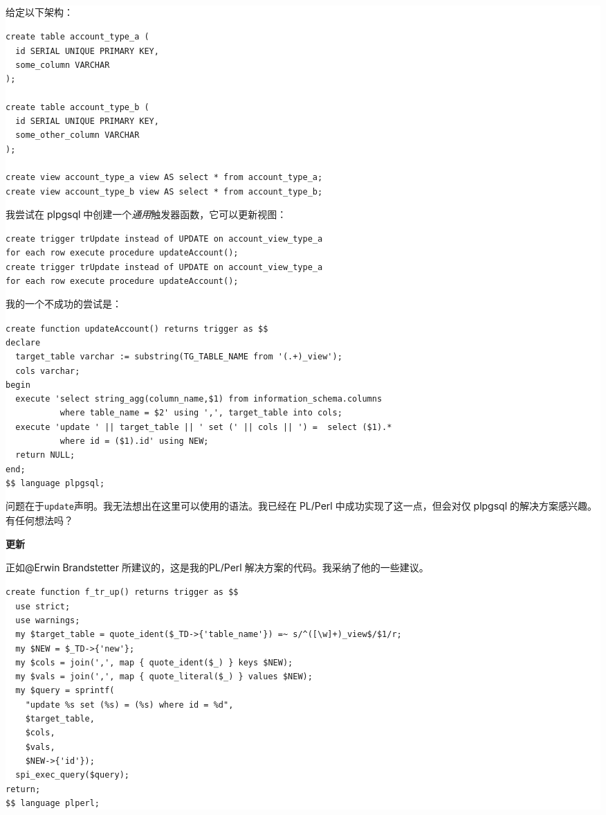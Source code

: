 给定以下架构：

```
create table account_type_a (
  id SERIAL UNIQUE PRIMARY KEY,
  some_column VARCHAR
);

create table account_type_b (
  id SERIAL UNIQUE PRIMARY KEY,
  some_other_column VARCHAR
);

create view account_type_a view AS select * from account_type_a;
create view account_type_b view AS select * from account_type_b; 
```

我尝试在 plpgsql 中创建一个*通用*触发器函数，它可以更新视图：

```
create trigger trUpdate instead of UPDATE on account_view_type_a
for each row execute procedure updateAccount();    
create trigger trUpdate instead of UPDATE on account_view_type_a
for each row execute procedure updateAccount(); 
```

我的一个不成功的尝试是：

```
create function updateAccount() returns trigger as $$
declare
  target_table varchar := substring(TG_TABLE_NAME from '(.+)_view');
  cols varchar;
begin
  execute 'select string_agg(column_name,$1) from information_schema.columns
           where table_name = $2' using ',', target_table into cols;
  execute 'update ' || target_table || ' set (' || cols || ') =  select ($1).*
           where id = ($1).id' using NEW;
  return NULL;
end;
$$ language plpgsql; 
```

问题在于`update`声明。我无法想出在这里可以使用的语法。我已经在 PL/Perl 中成功实现了这一点，但会对仅 plpgsql 的解决方案感兴趣。
有任何想法吗？

**更新**

正如@Erwin Brandstetter 所建议的，这是我的PL/Perl 解决方案的代码。我采纳了他的一些建议。

```
create function f_tr_up() returns trigger as $$
  use strict;
  use warnings;
  my $target_table = quote_ident($_TD->{'table_name'}) =~ s/^([\w]+)_view$/$1/r;
  my $NEW = $_TD->{'new'};
  my $cols = join(',', map { quote_ident($_) } keys $NEW);
  my $vals = join(',', map { quote_literal($_) } values $NEW);
  my $query = sprintf(
    "update %s set (%s) = (%s) where id = %d",
    $target_table,
    $cols,
    $vals,
    $NEW->{'id'});
  spi_exec_query($query);
return;
$$ language plperl; 
```
